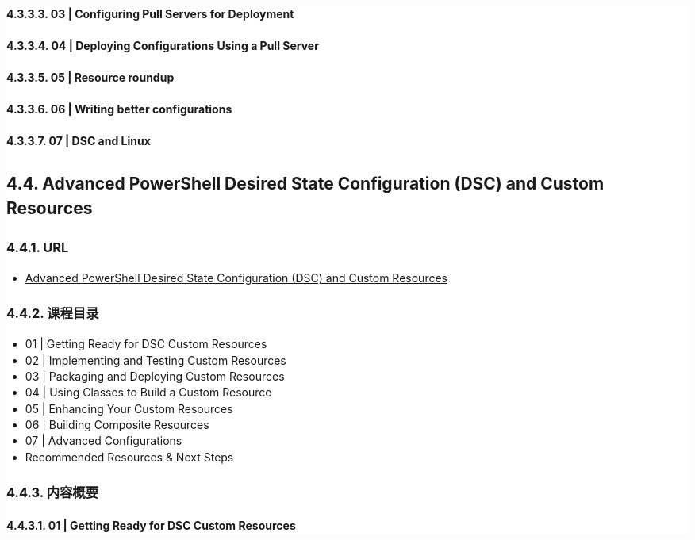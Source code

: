 #### 4.3.3.3. 03 | Configuring Pull Servers for Deployment​

```PowerShell

```

#### 4.3.3.4. 04 | Deploying Configurations Using a Pull Server

```PowerShell

```

#### 4.3.3.5. 05 | Resource roundup

```PowerShell

```

#### 4.3.3.6. 06 | Writing better configurations

```PowerShell

```

#### 4.3.3.7. 07 | DSC and Linux

```PowerShell

```

## 4.4. Advanced PowerShell Desired State Configuration (DSC) and Custom Resources

### 4.4.1. URL

- [Advanced PowerShell Desired State Configuration (DSC) and Custom Resources](http://www.microsoftvirtualacademy.com/training-courses/advanced-powershell-desired-state-configuration-dsc-and-custom-resources)

### 4.4.2. 课程目录
- 01 | Getting Ready for DSC Custom Resources
- 02 | Implementing and Testing Custom Resources
- 03 | Packaging and Deploying Custom Resources
- 04 | Using Classes to Build a Custom Resource
- 05 | Enhancing Your Custom Resources
- 06 | Building Composite Resources
- 07 | Advanced Configurations
- Recommended Resources & Next Steps

### 4.4.3. 内容概要

#### 4.4.3.1. 01 | Getting Ready for DSC Custom Resources

```PowerShell

```
